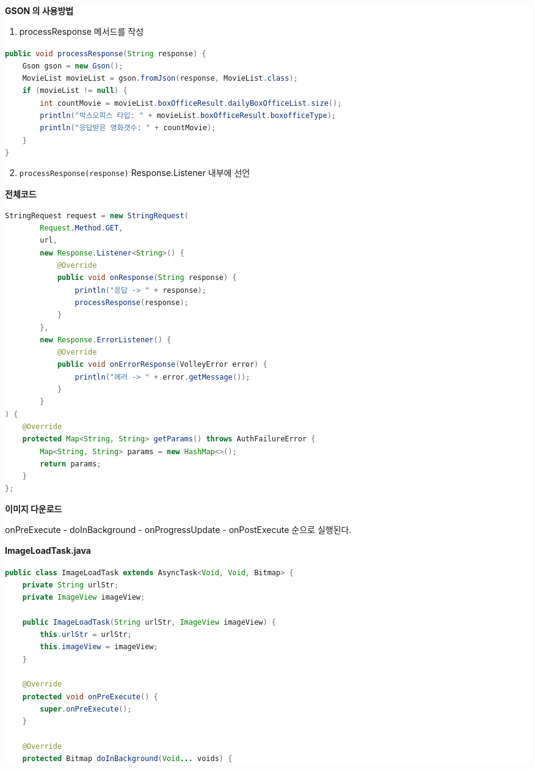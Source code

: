 **GSON 의 사용방법**

1. processResponse 메서드를 작성

```java
public void processResponse(String response) {
    Gson gson = new Gson();
    MovieList movieList = gson.fromJson(response, MovieList.class);
    if (movieList != null) {
        int countMovie = movieList.boxOfficeResult.dailyBoxOfficeList.size();
        println("박스오피스 타입: " + movieList.boxOfficeResult.boxofficeType);
        println("응답받은 영화갯수: " + countMovie);
    }
}
```

2. `processResponse(response)` Response.Listener 내부에 선언

**전체코드**

```java
StringRequest request = new StringRequest(
        Request.Method.GET,
        url,
        new Response.Listener<String>() {
            @Override
            public void onResponse(String response) {
                println("응답 -> " + response);
                processResponse(response);
            }
        },
        new Response.ErrorListener() {
            @Override
            public void onErrorResponse(VolleyError error) {
                println("에러 -> " + error.getMessage());
            }
        }
) {
    @Override
    protected Map<String, String> getParams() throws AuthFailureError {
        Map<String, String> params = new HashMap<>();
        return params;
    }
};
```

**이미지 다운로드**

onPreExecute - doInBackground - onProgressUpdate - onPostExecute 순으로 실행된다.

**ImageLoadTask.java**

```java
public class ImageLoadTask extends AsyncTask<Void, Void, Bitmap> {
    private String urlStr;
    private ImageView imageView;

    public ImageLoadTask(String urlStr, ImageView imageView) {
        this.urlStr = urlStr;
        this.imageView = imageView;
    }

    @Override
    protected void onPreExecute() {
        super.onPreExecute();
    }

    @Override
    protected Bitmap doInBackground(Void... voids) {
```